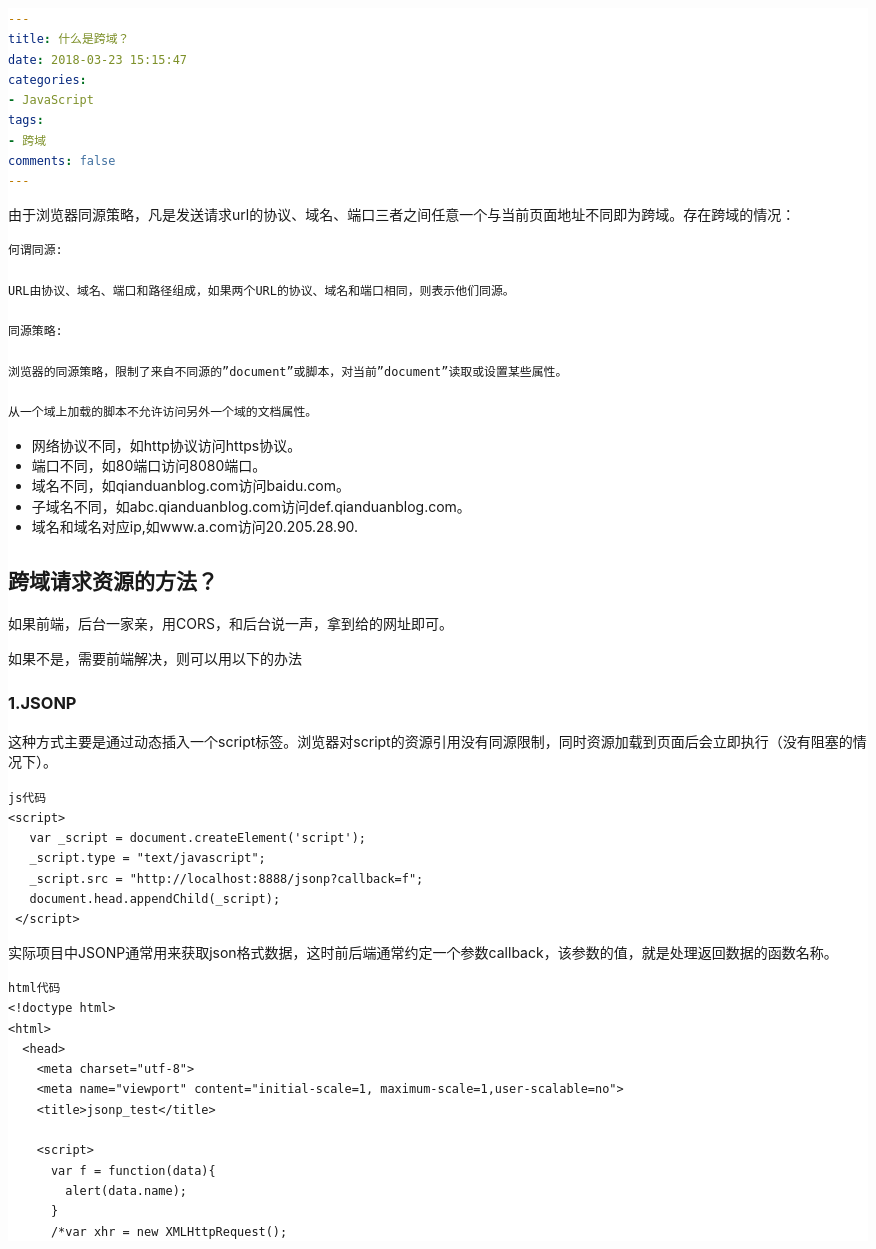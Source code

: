 ```yaml
---
title: 什么是跨域？
date: 2018-03-23 15:15:47
categories:
- JavaScript
tags:
- 跨域
comments: false
---
```


由于浏览器同源策略，凡是发送请求url的协议、域名、端口三者之间任意一个与当前页面地址不同即为跨域。存在跨域的情况：


```
何谓同源:

URL由协议、域名、端口和路径组成，如果两个URL的协议、域名和端口相同，则表示他们同源。

同源策略:

浏览器的同源策略，限制了来自不同源的”document”或脚本，对当前”document”读取或设置某些属性。

从一个域上加载的脚本不允许访问另外一个域的文档属性。
```

- 网络协议不同，如http协议访问https协议。
- 端口不同，如80端口访问8080端口。
- 域名不同，如qianduanblog.com访问baidu.com。
- 子域名不同，如abc.qianduanblog.com访问def.qianduanblog.com。
- 域名和域名对应ip,如www.a.com访问20.205.28.90.

## 跨域请求资源的方法？
如果前端，后台一家亲，用CORS，和后台说一声，拿到给的网址即可。

如果不是，需要前端解决，则可以用以下的办法

### 1.JSONP
这种方式主要是通过动态插入一个script标签。浏览器对script的资源引用没有同源限制，同时资源加载到页面后会立即执行（没有阻塞的情况下）。

```
js代码
<script>  
   var _script = document.createElement('script');  
   _script.type = "text/javascript";  
   _script.src = "http://localhost:8888/jsonp?callback=f";  
   document.head.appendChild(_script);  
 </script>
```

实际项目中JSONP通常用来获取json格式数据，这时前后端通常约定一个参数callback，该参数的值，就是处理返回数据的函数名称。


```
html代码
<!doctype html>
<html>
  <head>
    <meta charset="utf-8">
    <meta name="viewport" content="initial-scale=1, maximum-scale=1,user-scalable=no">
    <title>jsonp_test</title>

    <script>
      var f = function(data){
        alert(data.name);
      }
      /*var xhr = new XMLHttpRequest();
```